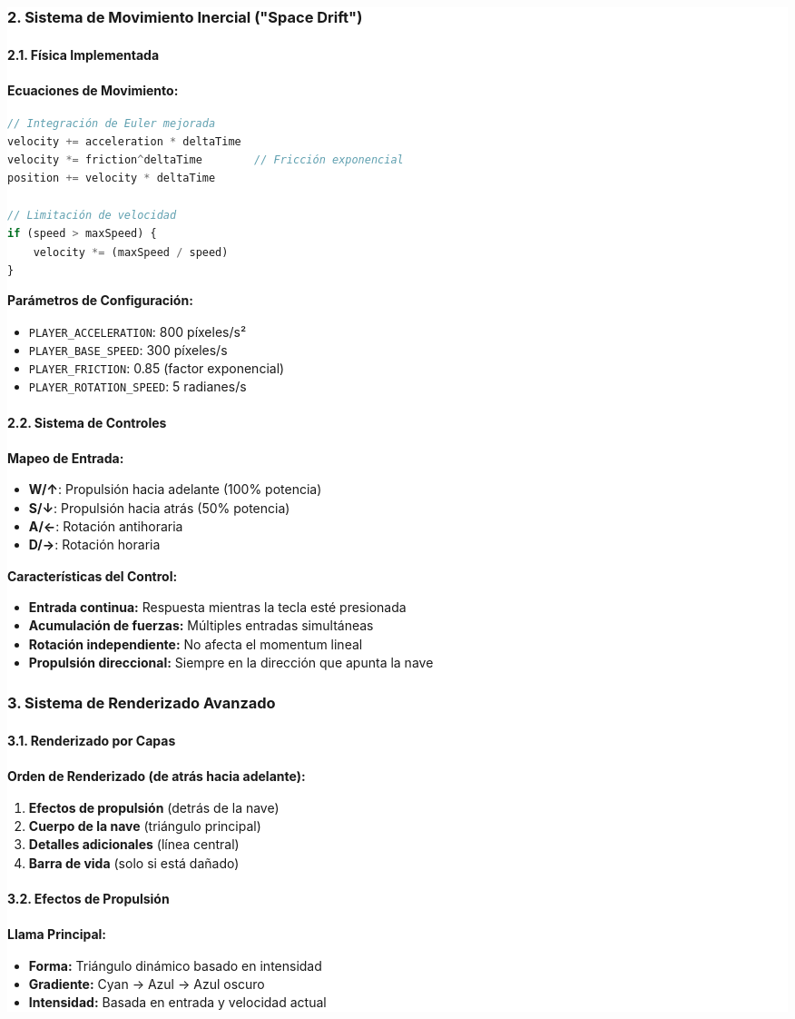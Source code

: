 ### 2. Sistema de Movimiento Inercial ("Space Drift")

#### 2.1. Física Implementada

**Ecuaciones de Movimiento:**
```javascript
// Integración de Euler mejorada
velocity += acceleration * deltaTime
velocity *= friction^deltaTime        // Fricción exponencial
position += velocity * deltaTime

// Limitación de velocidad
if (speed > maxSpeed) {
    velocity *= (maxSpeed / speed)
}
```

**Parámetros de Configuración:**
- `PLAYER_ACCELERATION`: 800 píxeles/s²
- `PLAYER_BASE_SPEED`: 300 píxeles/s
- `PLAYER_FRICTION`: 0.85 (factor exponencial)
- `PLAYER_ROTATION_SPEED`: 5 radianes/s

#### 2.2. Sistema de Controles

**Mapeo de Entrada:**
- **W/↑**: Propulsión hacia adelante (100% potencia)
- **S/↓**: Propulsión hacia atrás (50% potencia)
- **A/←**: Rotación antihoraria
- **D/→**: Rotación horaria

**Características del Control:**
- **Entrada continua:** Respuesta mientras la tecla esté presionada
- **Acumulación de fuerzas:** Múltiples entradas simultáneas
- **Rotación independiente:** No afecta el momentum lineal
- **Propulsión direccional:** Siempre en la dirección que apunta la nave

### 3. Sistema de Renderizado Avanzado

#### 3.1. Renderizado por Capas

**Orden de Renderizado (de atrás hacia adelante):**
1. **Efectos de propulsión** (detrás de la nave)
2. **Cuerpo de la nave** (triángulo principal)
3. **Detalles adicionales** (línea central)
4. **Barra de vida** (solo si está dañado)

#### 3.2. Efectos de Propulsión

**Llama Principal:**
- **Forma:** Triángulo dinámico basado en intensidad
- **Gradiente:** Cyan → Azul → Azul oscuro
- **Intensidad:** Basada en entrada y velocidad actual
